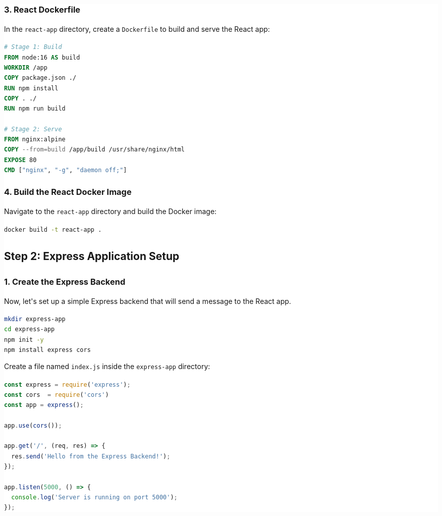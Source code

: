 ### 3. **React Dockerfile**

In the `react-app` directory, create a `Dockerfile` to build and serve the React app:

```dockerfile
# Stage 1: Build
FROM node:16 AS build
WORKDIR /app
COPY package.json ./
RUN npm install
COPY . ./
RUN npm run build

# Stage 2: Serve
FROM nginx:alpine
COPY --from=build /app/build /usr/share/nginx/html
EXPOSE 80
CMD ["nginx", "-g", "daemon off;"]
```

### 4. **Build the React Docker Image**

Navigate to the `react-app` directory and build the Docker image:

```bash
docker build -t react-app .
```



## Step 2: Express Application Setup

### 1. **Create the Express Backend**

Now, let's set up a simple Express backend that will send a message to the React app.

```bash
mkdir express-app
cd express-app
npm init -y
npm install express cors
```

Create a file named `index.js` inside the `express-app` directory:

```javascript
const express = require('express');
const cors  = require('cors')
const app = express();

app.use(cors());

app.get('/', (req, res) => {
  res.send('Hello from the Express Backend!');
});

app.listen(5000, () => {
  console.log('Server is running on port 5000');
});

```
